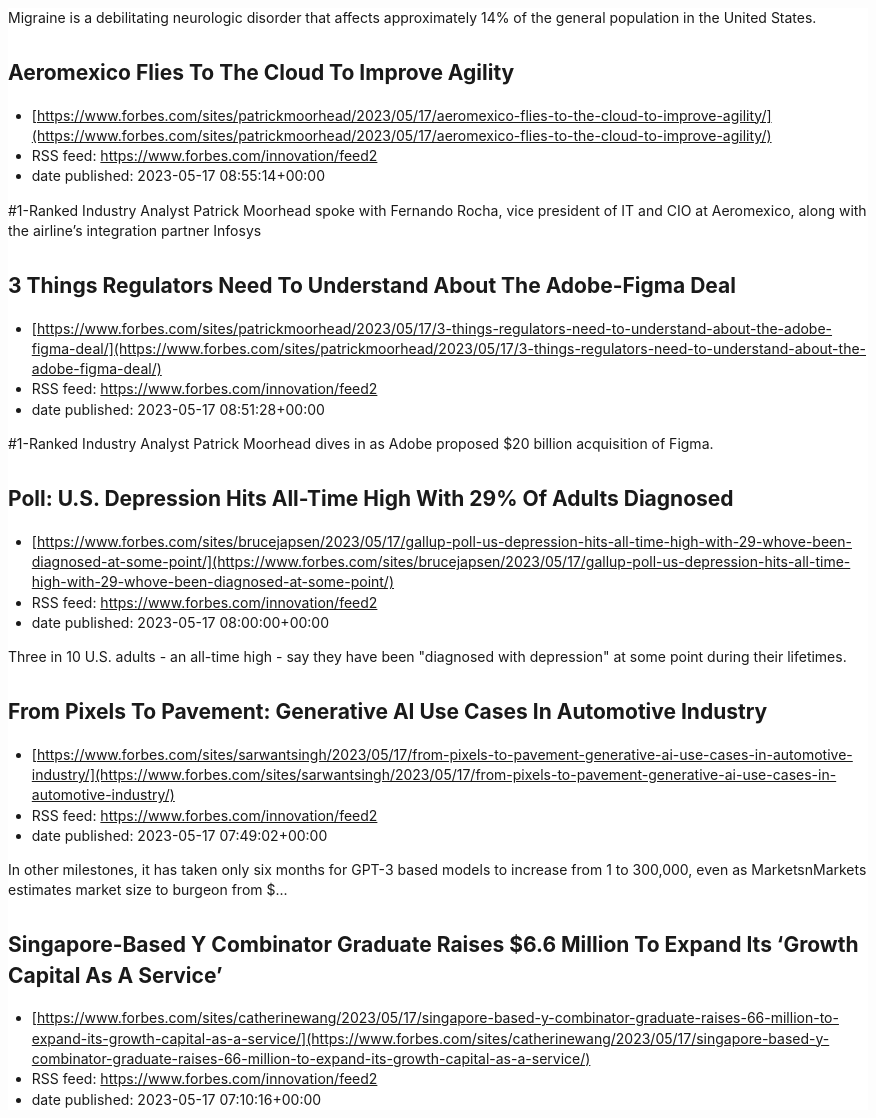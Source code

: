 Migraine is a debilitating neurologic disorder that affects approximately 14% of the general population in the United States.

## Aeromexico Flies To The Cloud To Improve Agility
 - [https://www.forbes.com/sites/patrickmoorhead/2023/05/17/aeromexico-flies-to-the-cloud-to-improve-agility/](https://www.forbes.com/sites/patrickmoorhead/2023/05/17/aeromexico-flies-to-the-cloud-to-improve-agility/)
 - RSS feed: https://www.forbes.com/innovation/feed2
 - date published: 2023-05-17 08:55:14+00:00

#1-Ranked Industry Analyst Patrick Moorhead spoke with Fernando Rocha, vice president of IT and CIO at Aeromexico, along with the airline’s integration partner Infosys

## 3 Things Regulators Need To Understand About The Adobe-Figma Deal
 - [https://www.forbes.com/sites/patrickmoorhead/2023/05/17/3-things-regulators-need-to-understand-about-the-adobe-figma-deal/](https://www.forbes.com/sites/patrickmoorhead/2023/05/17/3-things-regulators-need-to-understand-about-the-adobe-figma-deal/)
 - RSS feed: https://www.forbes.com/innovation/feed2
 - date published: 2023-05-17 08:51:28+00:00

#1-Ranked Industry Analyst Patrick Moorhead dives in as Adobe proposed $20 billion acquisition of Figma.

## Poll: U.S. Depression Hits All-Time High With 29% Of Adults Diagnosed
 - [https://www.forbes.com/sites/brucejapsen/2023/05/17/gallup-poll-us-depression-hits-all-time-high-with-29-whove-been-diagnosed-at-some-point/](https://www.forbes.com/sites/brucejapsen/2023/05/17/gallup-poll-us-depression-hits-all-time-high-with-29-whove-been-diagnosed-at-some-point/)
 - RSS feed: https://www.forbes.com/innovation/feed2
 - date published: 2023-05-17 08:00:00+00:00

Three in 10 U.S. adults - an all-time high - say they have been "diagnosed with depression" at some point during their lifetimes.

## From Pixels To Pavement: Generative AI Use Cases In Automotive Industry
 - [https://www.forbes.com/sites/sarwantsingh/2023/05/17/from-pixels-to-pavement-generative-ai-use-cases-in-automotive-industry/](https://www.forbes.com/sites/sarwantsingh/2023/05/17/from-pixels-to-pavement-generative-ai-use-cases-in-automotive-industry/)
 - RSS feed: https://www.forbes.com/innovation/feed2
 - date published: 2023-05-17 07:49:02+00:00

In other milestones, it has taken only six months for GPT-3 based models to increase from 1 to 300,000, even as MarketsnMarkets estimates market size to burgeon from $...

## Singapore-Based Y Combinator Graduate Raises $6.6 Million To Expand Its ‘Growth Capital As A Service’
 - [https://www.forbes.com/sites/catherinewang/2023/05/17/singapore-based-y-combinator-graduate-raises-66-million-to-expand-its-growth-capital-as-a-service/](https://www.forbes.com/sites/catherinewang/2023/05/17/singapore-based-y-combinator-graduate-raises-66-million-to-expand-its-growth-capital-as-a-service/)
 - RSS feed: https://www.forbes.com/innovation/feed2
 - date published: 2023-05-17 07:10:16+00:00
